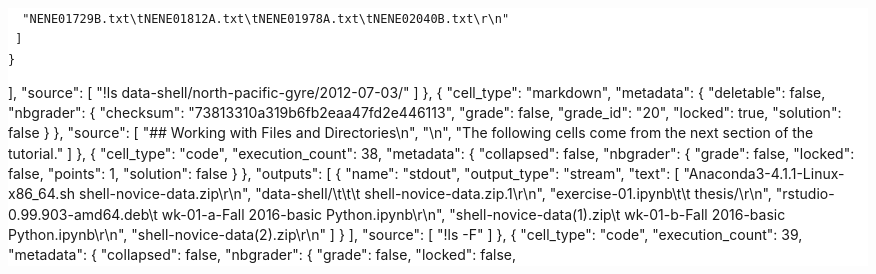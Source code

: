       "NENE01729B.txt\tNENE01812A.txt\tNENE01978A.txt\tNENE02040B.txt\r\n"
     ]
    }
   ],
   "source": [
    "!ls data-shell/north-pacific-gyre/2012-07-03/"
   ]
  },
  {
   "cell_type": "markdown",
   "metadata": {
    "deletable": false,
    "nbgrader": {
     "checksum": "73813310a319b6fb2eaa47fd2e446113",
     "grade": false,
     "grade_id": "20",
     "locked": true,
     "solution": false
    }
   },
   "source": [
    "## Working with Files and Directories\n",
    "\n",
    "The following cells come from the next section of the tutorial."
   ]
  },
  {
   "cell_type": "code",
   "execution_count": 38,
   "metadata": {
    "collapsed": false,
    "nbgrader": {
     "grade": false,
     "locked": false,
     "points": 1,
     "solution": false
    }
   },
   "outputs": [
    {
     "name": "stdout",
     "output_type": "stream",
     "text": [
      "Anaconda3-4.1.1-Linux-x86_64.sh  shell-novice-data.zip\r\n",
      "data-shell/\t\t\t shell-novice-data.zip.1\r\n",
      "exercise-01.ipynb\t\t thesis/\r\n",
      "rstudio-0.99.903-amd64.deb\t wk-01-a-Fall 2016-basic Python.ipynb\r\n",
      "shell-novice-data(1).zip\t wk-01-b-Fall 2016-basic Python.ipynb\r\n",
      "shell-novice-data(2).zip\r\n"
     ]
    }
   ],
   "source": [
    "!ls -F"
   ]
  },
  {
   "cell_type": "code",
   "execution_count": 39,
   "metadata": {
    "collapsed": false,
    "nbgrader": {
     "grade": false,
     "locked": false,